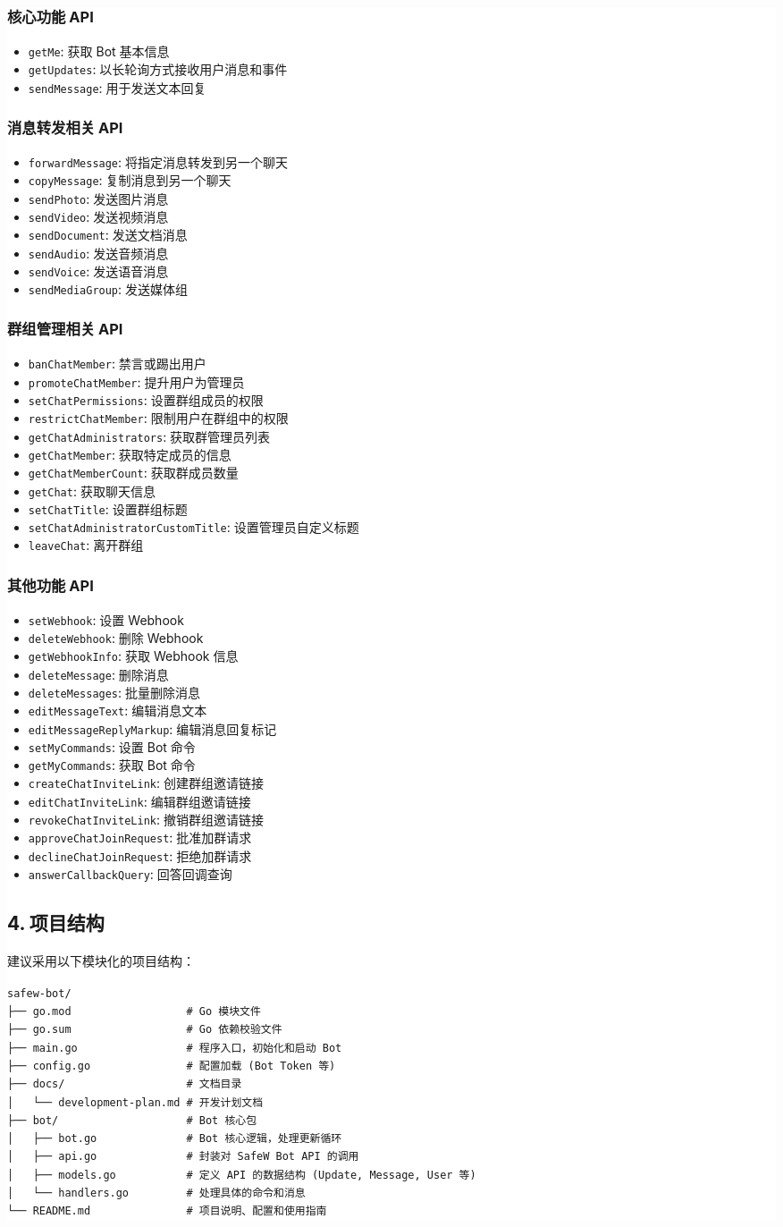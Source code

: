 ### 核心功能 API
- `getMe`: 获取 Bot 基本信息
- `getUpdates`: 以长轮询方式接收用户消息和事件
- `sendMessage`: 用于发送文本回复

### 消息转发相关 API
- `forwardMessage`: 将指定消息转发到另一个聊天
- `copyMessage`: 复制消息到另一个聊天
- `sendPhoto`: 发送图片消息
- `sendVideo`: 发送视频消息
- `sendDocument`: 发送文档消息
- `sendAudio`: 发送音频消息
- `sendVoice`: 发送语音消息
- `sendMediaGroup`: 发送媒体组

### 群组管理相关 API
- `banChatMember`: 禁言或踢出用户
- `promoteChatMember`: 提升用户为管理员
- `setChatPermissions`: 设置群组成员的权限
- `restrictChatMember`: 限制用户在群组中的权限
- `getChatAdministrators`: 获取群管理员列表
- `getChatMember`: 获取特定成员的信息
- `getChatMemberCount`: 获取群成员数量
- `getChat`: 获取聊天信息
- `setChatTitle`: 设置群组标题
- `setChatAdministratorCustomTitle`: 设置管理员自定义标题
- `leaveChat`: 离开群组

### 其他功能 API
- `setWebhook`: 设置 Webhook
- `deleteWebhook`: 删除 Webhook
- `getWebhookInfo`: 获取 Webhook 信息
- `deleteMessage`: 删除消息
- `deleteMessages`: 批量删除消息
- `editMessageText`: 编辑消息文本
- `editMessageReplyMarkup`: 编辑消息回复标记
- `setMyCommands`: 设置 Bot 命令
- `getMyCommands`: 获取 Bot 命令
- `createChatInviteLink`: 创建群组邀请链接
- `editChatInviteLink`: 编辑群组邀请链接
- `revokeChatInviteLink`: 撤销群组邀请链接
- `approveChatJoinRequest`: 批准加群请求
- `declineChatJoinRequest`: 拒绝加群请求
- `answerCallbackQuery`: 回答回调查询

## 4. 项目结构

建议采用以下模块化的项目结构：

```
safew-bot/
├── go.mod                  # Go 模块文件
├── go.sum                  # Go 依赖校验文件
├── main.go                 # 程序入口，初始化和启动 Bot
├── config.go               # 配置加载 (Bot Token 等)
├── docs/                   # 文档目录
│   └── development-plan.md # 开发计划文档
├── bot/                    # Bot 核心包
│   ├── bot.go              # Bot 核心逻辑，处理更新循环
│   ├── api.go              # 封装对 SafeW Bot API 的调用
│   ├── models.go           # 定义 API 的数据结构 (Update, Message, User 等)
│   └── handlers.go         # 处理具体的命令和消息
└── README.md               # 项目说明、配置和使用指南
```